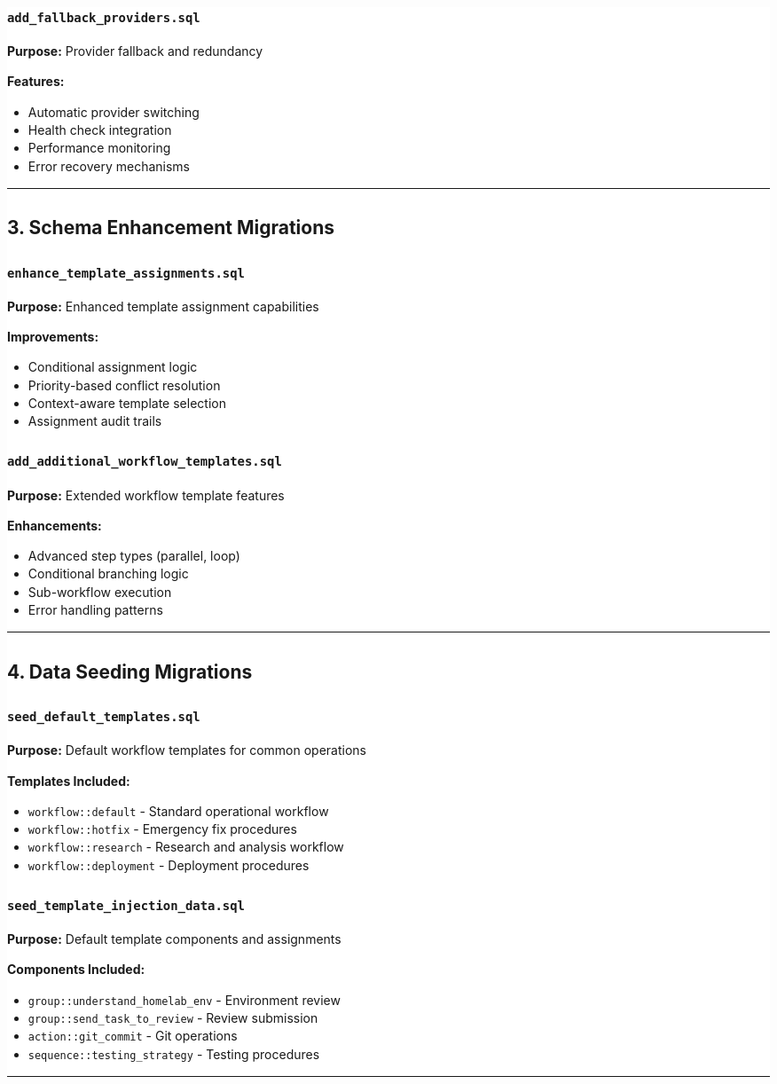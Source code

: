 ### `add_fallback_providers.sql`
**Purpose:** Provider fallback and redundancy

**Features:**
- Automatic provider switching
- Health check integration
- Performance monitoring
- Error recovery mechanisms

---

## 3. Schema Enhancement Migrations

### `enhance_template_assignments.sql`
**Purpose:** Enhanced template assignment capabilities

**Improvements:**
- Conditional assignment logic
- Priority-based conflict resolution
- Context-aware template selection
- Assignment audit trails

### `add_additional_workflow_templates.sql`
**Purpose:** Extended workflow template features

**Enhancements:**
- Advanced step types (parallel, loop)
- Conditional branching logic
- Sub-workflow execution
- Error handling patterns

---

## 4. Data Seeding Migrations

### `seed_default_templates.sql`
**Purpose:** Default workflow templates for common operations

**Templates Included:**
- `workflow::default` - Standard operational workflow
- `workflow::hotfix` - Emergency fix procedures
- `workflow::research` - Research and analysis workflow
- `workflow::deployment` - Deployment procedures

### `seed_template_injection_data.sql`
**Purpose:** Default template components and assignments

**Components Included:**
- `group::understand_homelab_env` - Environment review
- `group::send_task_to_review` - Review submission
- `action::git_commit` - Git operations
- `sequence::testing_strategy` - Testing procedures

---